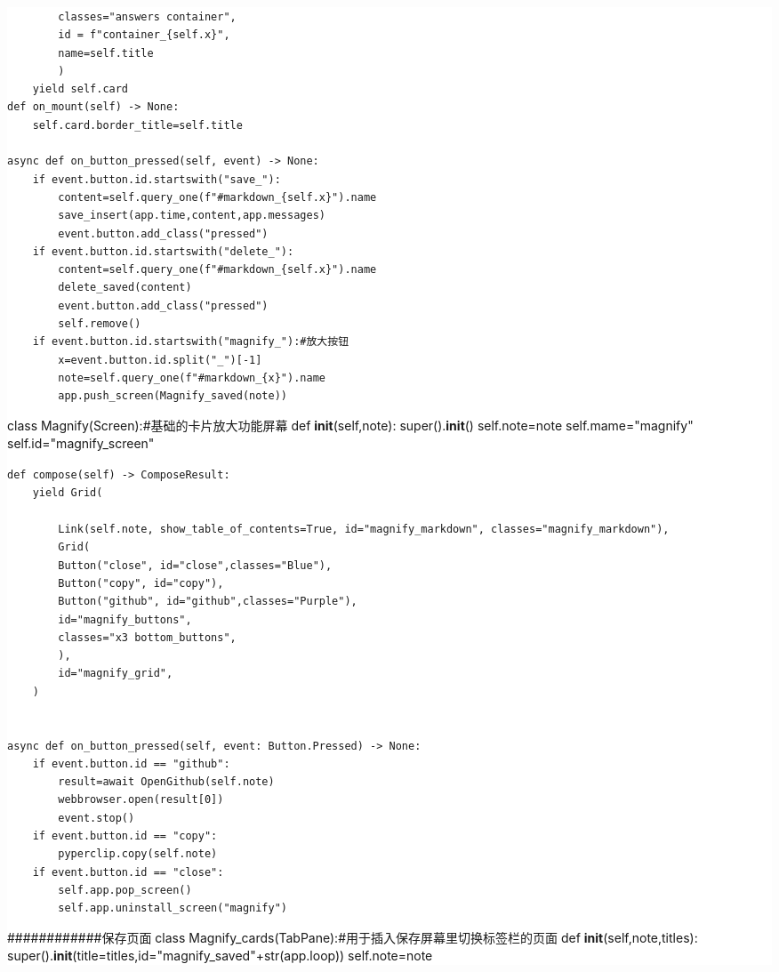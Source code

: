             classes="answers container",
            id = f"container_{self.x}",
            name=self.title
            )
        yield self.card
    def on_mount(self) -> None:
        self.card.border_title=self.title

    async def on_button_pressed(self, event) -> None:
        if event.button.id.startswith("save_"):
            content=self.query_one(f"#markdown_{self.x}").name
            save_insert(app.time,content,app.messages)
            event.button.add_class("pressed")
        if event.button.id.startswith("delete_"):
            content=self.query_one(f"#markdown_{self.x}").name
            delete_saved(content)
            event.button.add_class("pressed")
            self.remove() 
        if event.button.id.startswith("magnify_"):#放大按钮
            x=event.button.id.split("_")[-1]
            note=self.query_one(f"#markdown_{x}").name
            app.push_screen(Magnify_saved(note))

class Magnify(Screen):#基础的卡片放大功能屏幕
    def __init__(self,note):
        super().__init__()
        self.note=note 
        self.mame="magnify"
        self.id="magnify_screen"
        
    def compose(self) -> ComposeResult:
        yield Grid(

            Link(self.note, show_table_of_contents=True, id="magnify_markdown", classes="magnify_markdown"),
            Grid(
            Button("close", id="close",classes="Blue"),
            Button("copy", id="copy"),
            Button("github", id="github",classes="Purple"),
            id="magnify_buttons",
            classes="x3 bottom_buttons",
            ),
            id="magnify_grid",
        )
    

    async def on_button_pressed(self, event: Button.Pressed) -> None:
        if event.button.id == "github":
            result=await OpenGithub(self.note)
            webbrowser.open(result[0])
            event.stop()
        if event.button.id == "copy":
            pyperclip.copy(self.note)
        if event.button.id == "close":
            self.app.pop_screen()
            self.app.uninstall_screen("magnify")  
############保存页面
class Magnify_cards(TabPane):#用于插入保存屏幕里切换标签栏的页面
    def __init__(self,note,titles):
        super().__init__(title=titles,id="magnify_saved"+str(app.loop))
        self.note=note
